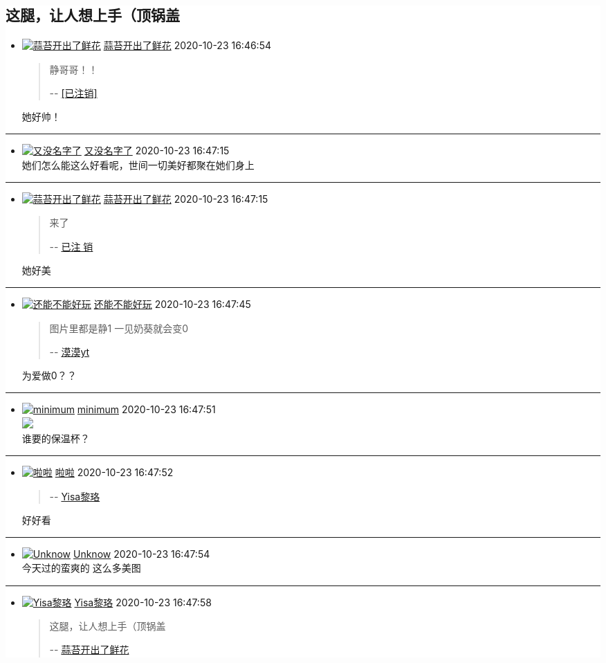   这腿，让人想上手（顶锅盖  
---
* [![蒜苔开出了鲜花](https://img3.doubanio.com/icon/u26765466-1.jpg)](https://www.douban.com/people/26765466/)    [蒜苔开出了鲜花](https://www.douban.com/people/26765466/)    2020-10-23 16:46:54  
  >静哥哥！！  
  >
  >-- [[已注销]](https://www.douban.com/people/219008874/)  
  
  她好帅！  
---
* [![又没名字了](https://img2.doubanio.com/icon/u212479709-2.jpg)](https://www.douban.com/people/212479709/)    [又没名字了](https://www.douban.com/people/212479709/)    2020-10-23 16:47:15  
  她们怎么能这么好看呢，世间一切美好都聚在她们身上  
---
* [![蒜苔开出了鲜花](https://img3.doubanio.com/icon/u26765466-1.jpg)](https://www.douban.com/people/26765466/)    [蒜苔开出了鲜花](https://www.douban.com/people/26765466/)    2020-10-23 16:47:15  
  >来了  
  >
  >-- [已注 销](https://www.douban.com/people/155947097/)  
  
  她好美  
---
* [![还能不能好玩](https://img2.doubanio.com/icon/u165680902-3.jpg)](https://www.douban.com/people/165680902/)    [还能不能好玩](https://www.douban.com/people/165680902/)    2020-10-23 16:47:45  
  >图片里都是静1 一见奶葵就会变0  
  >
  >-- [漠漠yt](https://www.douban.com/people/223048792/)  
  
  为爱做0？？  
---
* [![minimum](https://img3.doubanio.com/icon/u218236166-1.jpg)](https://www.douban.com/people/218236166/)    [minimum](https://www.douban.com/people/218236166/)    2020-10-23 16:47:51  
  ![](https://img1.doubanio.com/view/richtext/large/public/p33844209.jpg)  
  谁要的保温杯？  
---
* [![啦啦](https://img1.doubanio.com/icon/user_normal.jpg)](https://www.douban.com/people/162497036/)    [啦啦](https://www.douban.com/people/162497036/)    2020-10-23 16:47:52  
  >  
  >
  >-- [Yisa黎珞](https://www.douban.com/people/217273308/)  
  
  好好看  
---
* [![Unknow](https://img9.doubanio.com/icon/u219306324-4.jpg)](https://www.douban.com/people/219306324/)    [Unknow](https://www.douban.com/people/219306324/)    2020-10-23 16:47:54  
  今天过的蛮爽的 这么多美图  
---
* [![Yisa黎珞](https://img3.doubanio.com/icon/u217273308-1.jpg)](https://www.douban.com/people/217273308/)    [Yisa黎珞](https://www.douban.com/people/217273308/)    2020-10-23 16:47:58  
  >这腿，让人想上手（顶锅盖  
  >
  >-- [蒜苔开出了鲜花](https://www.douban.com/people/26765466/)  
  